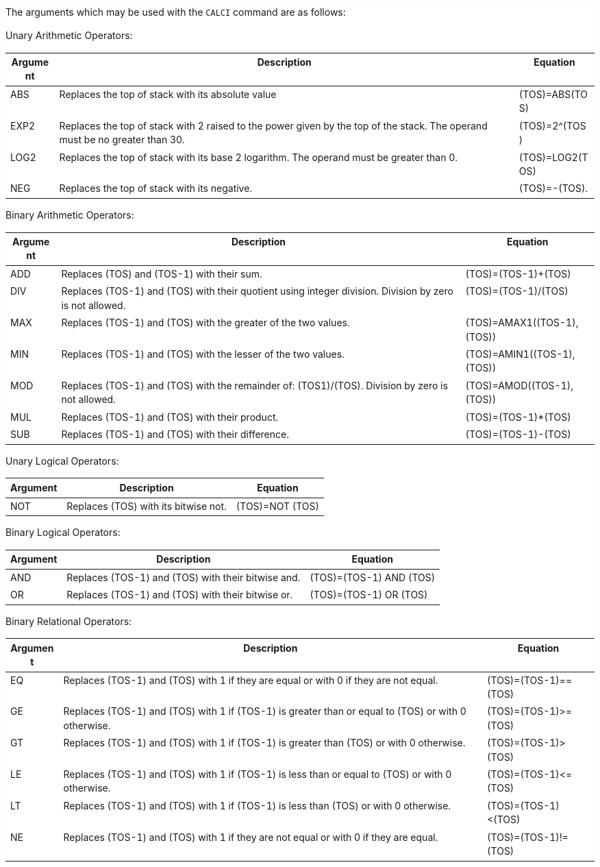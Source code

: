 The arguments which may be used with the `CALCI` command are as follows:

Unary Arithmetic Operators:

Argument | Description | Equation
-------- | ----------- | --------
ABS      | Replaces the top of stack with its absolute value | (TOS)=ABS(TOS)
EXP2     | Replaces the top of stack with 2 raised to the power given by the top of the stack. The operand must be no greater than 30. | (TOS)=2^(TOS)
LOG2     |  Replaces the top of stack with its base 2 logarithm. The operand must be greater than 0. | (TOS)=LOG2(TOS)
NEG      | Replaces the top of stack with its negative. | (TOS)=-(TOS).

Binary Arithmetic Operators:

Argument | Description | Equation
-------- | ----------- | --------
ADD      | Replaces (TOS) and (TOS-1) with their sum. | (TOS)=(TOS-1)+(TOS)
DIV      | Replaces (TOS-1) and (TOS) with their quotient using integer division. Division by zero is not allowed. | (TOS)=(TOS-1)/(TOS)
MAX      | Replaces (TOS-1) and (TOS) with the greater of the two values. | (TOS)=AMAX1((TOS-1),(TOS))
MIN      | Replaces (TOS-1) and (TOS) with the lesser of the two values. | (TOS)=AMIN1((TOS-1),(TOS))
MOD      | Replaces (TOS-1) and (TOS) with the remainder of: (TOS1)/(TOS). Division by zero is not allowed. | (TOS)=AMOD((TOS-1),(TOS))
MUL      | Replaces (TOS-1) and (TOS) with their product. | (TOS)=(TOS-1)\*(TOS)
SUB      | Replaces (TOS-1) and (TOS) with their difference. | (TOS)=(TOS-1)-(TOS)

Unary Logical Operators:

Argument | Description | Equation
-------- | ----------- | --------
NOT      | Replaces (TOS) with its bitwise not. | (TOS)=NOT (TOS)

Binary Logical Operators:

Argument | Description | Equation
-------- | ----------- | --------
AND      | Replaces (TOS-1) and (TOS) with their bitwise and. | (TOS)=(TOS-1) AND (TOS)
OR       | Replaces (TOS-1) and (TOS) with their bitwise or. | (TOS)=(TOS-1) OR (TOS)

Binary Relational Operators:

Argument | Description | Equation
-------- | ----------- | --------
EQ       | Replaces (TOS-1) and (TOS) with 1 if they are equal or with 0 if they are not equal. | (TOS)=(TOS-1)==(TOS)
GE       | Replaces (TOS-1) and (TOS) with 1 if (TOS-1) is greater than or equal to (TOS) or with 0 otherwise. | (TOS)=(TOS-1)>=(TOS)
GT       | Replaces (TOS-1) and (TOS) with 1 if (TOS-1) is greater than (TOS) or with 0 otherwise. | (TOS)=(TOS-1)>(TOS)
LE       | Replaces (TOS-1) and (TOS) with 1 if (TOS-1) is less than or equal to (TOS) or with 0 otherwise. | (TOS)=(TOS-1)<=(TOS)
LT       | Replaces (TOS-1) and (TOS) with 1 if (TOS-1) is less than (TOS) or with 0 otherwise. | (TOS)=(TOS-1)<(TOS)
NE       | Replaces (TOS-1) and (TOS) with 1 if they are not equal or with 0 if they are equal. | (TOS)=(TOS-1)!=(TOS)
